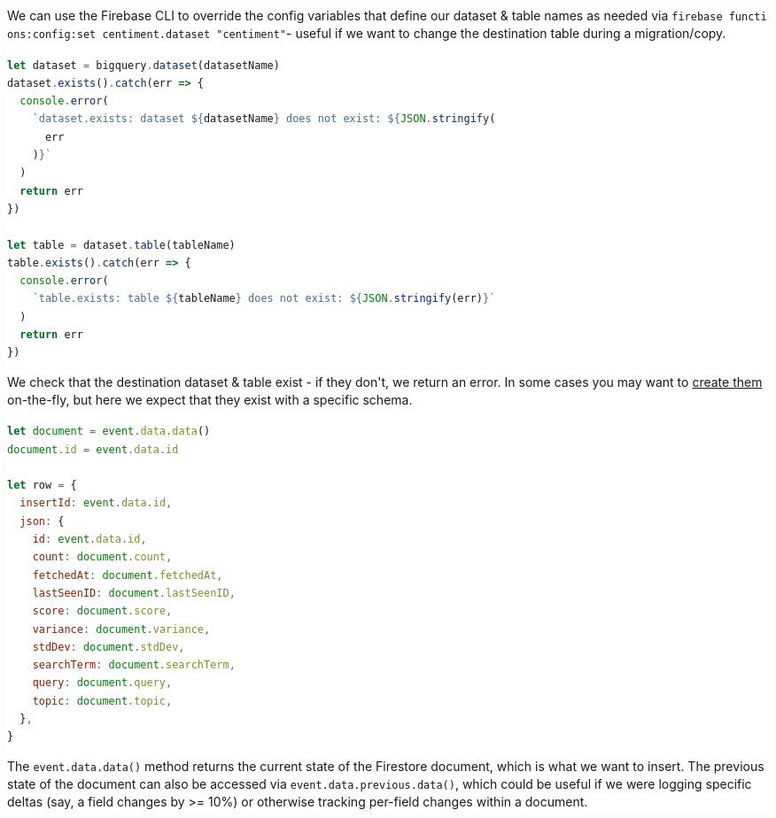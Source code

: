 We can use the Firebase CLI to override the config variables that define our dataset & table names as needed via `firebase functions:config:set centiment.dataset "centiment"`- useful if we want to change the destination table during a migration/copy.

```js
let dataset = bigquery.dataset(datasetName)
dataset.exists().catch(err => {
  console.error(
    `dataset.exists: dataset ${datasetName} does not exist: ${JSON.stringify(
      err
    )}`
  )
  return err
})

let table = dataset.table(tableName)
table.exists().catch(err => {
  console.error(
    `table.exists: table ${tableName} does not exist: ${JSON.stringify(err)}`
  )
  return err
})
```

We check that the destination dataset & table exist - if they don't, we return an error. In some cases you may want to [create them](https://cloud.google.com/nodejs/docs/reference/bigquery/0.12.x/BigQuery#createDataset) on-the-fly, but here we expect that they exist with a specific schema.

```js
let document = event.data.data()
document.id = event.data.id

let row = {
  insertId: event.data.id,
  json: {
    id: event.data.id,
    count: document.count,
    fetchedAt: document.fetchedAt,
    lastSeenID: document.lastSeenID,
    score: document.score,
    variance: document.variance,
    stdDev: document.stdDev,
    searchTerm: document.searchTerm,
    query: document.query,
    topic: document.topic,
  },
}
```

The `event.data.data()` method returns the current state of the Firestore document, which is what we want to insert. The previous state of the document can also be accessed via `event.data.previous.data()`, which could be useful if we were logging specific deltas (say, a field changes by >= 10%) or otherwise tracking per-field changes within a document.
